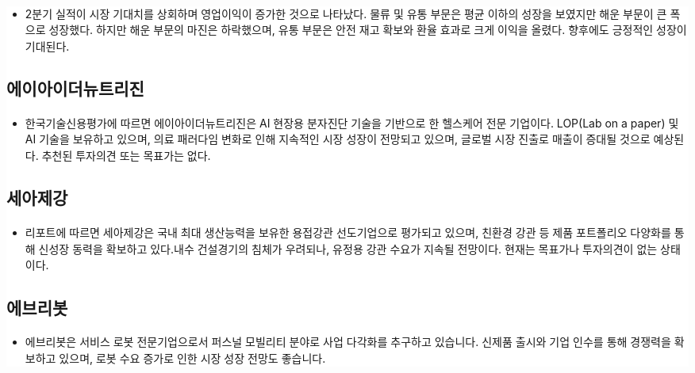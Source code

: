 - 2분기 실적이 시장 기대치를 상회하며 영업이익이 증가한 것으로 나타났다. 물류 및 유통 부문은 평균 이하의 성장을 보였지만 해운 부문이 큰 폭으로 성장했다. 하지만 해운 부문의 마진은 하락했으며, 유통 부문은 안전 재고 확보와 환율 효과로 크게 이익을 올렸다. 향후에도 긍정적인 성장이 기대된다.
## 에이아이더뉴트리진
- 한국기술신용평가에 따르면 에이아이더뉴트리진은 AI 현장용 분자진단 기술을 기반으로 한 헬스케어 전문 기업이다. LOP(Lab on a paper) 및 AI 기술을 보유하고 있으며, 의료 패러다임 변화로 인해 지속적인 시장 성장이 전망되고 있으며, 글로벌 시장 진출로 매출이 증대될 것으로 예상된다. 추천된 투자의견 또는 목표가는 없다.
## 세아제강
- 리포트에 따르면 세아제강은 국내 최대 생산능력을 보유한 용접강관 선도기업으로 평가되고 있으며, 친환경 강관 등 제품 포트폴리오 다양화를 통해 신성장 동력을 확보하고 있다.내수 건설경기의 침체가 우려되나, 유정용 강관 수요가 지속될 전망이다. 현재는 목표가나 투자의견이 없는 상태이다.
## 에브리봇
- 에브리봇은 서비스 로봇 전문기업으로서 퍼스널 모빌리티 분야로 사업 다각화를 추구하고 있습니다. 신제품 출시와 기업 인수를 통해 경쟁력을 확보하고 있으며, 로봇 수요 증가로 인한 시장 성장 전망도 좋습니다.